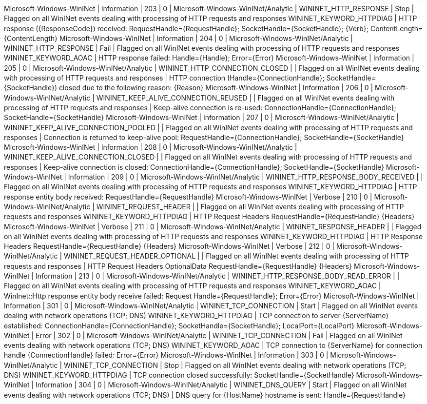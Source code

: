 Microsoft-Windows-WinINet  |  Information  |  203       |  0        |  Microsoft-Windows-WinINet/Analytic   |  WININET_HTTP_RESPONSE                          |  Stop    |  Flagged on all WinINet events dealing with processing of HTTP requests and responses WININET_KEYWORD_HTTPDIAG    |  HTTP response ({ResponseCode}) received: RequestHandle={RequestHandle}; SocketHandle={SocketHandle}; {Verb}; ContentLength={ContentLength}
Microsoft-Windows-WinINet  |  Information  |  204       |  0        |  Microsoft-Windows-WinINet/Analytic   |  WININET_HTTP_RESPONSE                          |  Fail    |  Flagged on all WinINet events dealing with processing of HTTP requests and responses WININET_KEYWORD_AOAC        |  HTTP response failed: Handle={Handle}; Error={Error}
Microsoft-Windows-WinINet  |  Information  |  205       |  0        |  Microsoft-Windows-WinINet/Analytic   |  WININET_HTTP_CONNECTION_CLOSED                 |          |  Flagged on all WinINet events dealing with processing of HTTP requests and responses                             |  HTTP connection (Handle={ConnectionHandle}; SocketHandle={SocketHandle}) closed due to the following reason: {Reason}
Microsoft-Windows-WinINet  |  Information  |  206       |  0        |  Microsoft-Windows-WinINet/Analytic   |  WININET_KEEP_ALIVE_CONNECTION_REUSED           |          |  Flagged on all WinINet events dealing with processing of HTTP requests and responses                             |  Keep-alive connection is re-used: ConnectionHandle={ConnectionHandle}; SocketHandle={SocketHandle}
Microsoft-Windows-WinINet  |  Information  |  207       |  0        |  Microsoft-Windows-WinINet/Analytic   |  WININET_KEEP_ALIVE_CONNECTION_POOLED           |          |  Flagged on all WinINet events dealing with processing of HTTP requests and responses                             |  Connection is returned to keep-alive pool: RequestHandle={ConnectionHandle}; SocketHandle={SocketHandle}
Microsoft-Windows-WinINet  |  Information  |  208       |  0        |  Microsoft-Windows-WinINet/Analytic   |  WININET_KEEP_ALIVE_CONNECTION_CLOSED           |          |  Flagged on all WinINet events dealing with processing of HTTP requests and responses                             |  Keep-alive connection is closed: ConnectionHandle={ConnectionHandle}; SocketHandle={SocketHandle}
Microsoft-Windows-WinINet  |  Information  |  209       |  0        |  Microsoft-Windows-WinINet/Analytic   |  WININET_HTTP_RESPONSE_BODY_RECEIVED            |          |  Flagged on all WinINet events dealing with processing of HTTP requests and responses WININET_KEYWORD_HTTPDIAG    |  HTTP response entity body received: RequestHandle={RequestHandle}
Microsoft-Windows-WinINet  |  Verbose      |  210       |  0        |  Microsoft-Windows-WinINet/Analytic   |  WININET_REQUEST_HEADER                         |          |  Flagged on all WinINet events dealing with processing of HTTP requests and responses WININET_KEYWORD_HTTPDIAG    |  HTTP Request Headers RequestHandle={RequestHandle} {Headers}
Microsoft-Windows-WinINet  |  Verbose      |  211       |  0        |  Microsoft-Windows-WinINet/Analytic   |  WININET_RESPONSE_HEADER                        |          |  Flagged on all WinINet events dealing with processing of HTTP requests and responses WININET_KEYWORD_HTTPDIAG    |  HTTP Response Headers RequestHandle={RequestHandle} {Headers}
Microsoft-Windows-WinINet  |  Verbose      |  212       |  0        |  Microsoft-Windows-WinINet/Analytic   |  WININET_REQUEST_HEADER_OPTIONAL                |          |  Flagged on all WinINet events dealing with processing of HTTP requests and responses                             |  HTTP Request Headers OptionalData RequestHandle={RequestHandle} {Headers}
Microsoft-Windows-WinINet  |  Information  |  213       |  0        |  Microsoft-Windows-WinINet/Analytic   |  WININET_HTTP_RESPONSE_BODY_READ_ERROR          |          |  Flagged on all WinINet events dealing with processing of HTTP requests and responses WININET_KEYWORD_AOAC        |  WinInet::Http response entity body receive failed: Request Handle={RequestHandle}; Error={Error}
Microsoft-Windows-WinINet  |  Information  |  301       |  0        |  Microsoft-Windows-WinINet/Analytic   |  WININET_TCP_CONNECTION                         |  Start   |  Flagged on all WinINet events dealing with network operations (TCP; DNS) WININET_KEYWORD_HTTPDIAG                |  TCP connection to server {ServerName} established: ConnectionHandle={ConnectionHandle}; SocketHandle={SocketHandle}; LocalPort={LocalPort}
Microsoft-Windows-WinINet  |  Error        |  302       |  0        |  Microsoft-Windows-WinINet/Analytic   |  WININET_TCP_CONNECTION                         |  Fail    |  Flagged on all WinINet events dealing with network operations (TCP; DNS) WININET_KEYWORD_AOAC                    |  TCP connection to {ServerName} for connection handle {ConnectionHandle} failed: Error={Error}
Microsoft-Windows-WinINet  |  Information  |  303       |  0        |  Microsoft-Windows-WinINet/Analytic   |  WININET_TCP_CONNECTION                         |  Stop    |  Flagged on all WinINet events dealing with network operations (TCP; DNS) WININET_KEYWORD_HTTPDIAG                |  TCP connection closed successfully: SocketHandle={SocketHandle}
Microsoft-Windows-WinINet  |  Information  |  304       |  0        |  Microsoft-Windows-WinINet/Analytic   |  WININET_DNS_QUERY                              |  Start   |  Flagged on all WinINet events dealing with network operations (TCP; DNS)                                         |  DNS query for {HostName} hostname is sent: Handle={RequestHandle}
